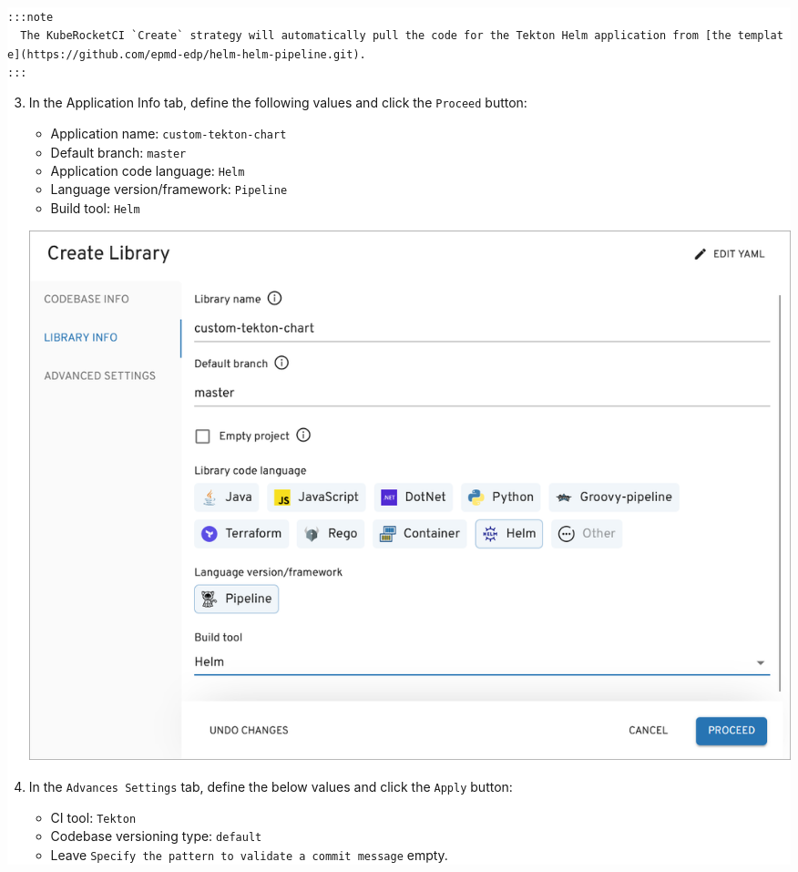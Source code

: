     :::note
      The KubeRocketCI `Create` strategy will automatically pull the code for the Tekton Helm application from [the template](https://github.com/epmd-edp/helm-helm-pipeline.git).
    :::

3. In the Application Info tab, define the following values and click the `Proceed` button:

    - Application name: `custom-tekton-chart`
    - Default branch: `master`
    - Application code language: `Helm`
    - Language version/framework: `Pipeline`
    - Build tool: `Helm`

    ![Codebase Info](../assets/use-cases/tekton-custom/tekton-custom09.png "Step codebase info")

4. In the `Advances Settings` tab, define the below values and click the `Apply` button:

    - CI tool: `Tekton`
    - Codebase versioning type: `default`
    - Leave `Specify the pattern to validate a commit message` empty.
